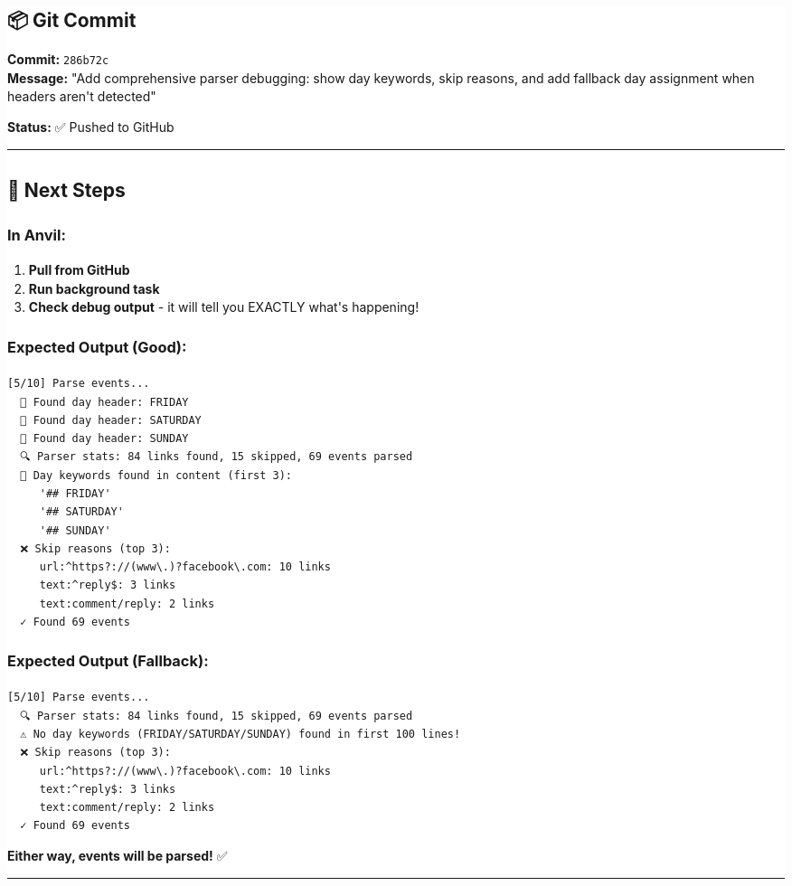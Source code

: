
## 📦 Git Commit

**Commit:** `286b72c`  
**Message:** "Add comprehensive parser debugging: show day keywords, skip reasons, and add fallback day assignment when headers aren't detected"

**Status:** ✅ Pushed to GitHub

---

## 🚀 Next Steps

### In Anvil:

1. **Pull from GitHub**
2. **Run background task**
3. **Check debug output** - it will tell you EXACTLY what's happening!

### Expected Output (Good):

```
[5/10] Parse events...
  📅 Found day header: FRIDAY
  📅 Found day header: SATURDAY
  📅 Found day header: SUNDAY
  🔍 Parser stats: 84 links found, 15 skipped, 69 events parsed
  📅 Day keywords found in content (first 3):
     '## FRIDAY'
     '## SATURDAY'
     '## SUNDAY'
  ❌ Skip reasons (top 3):
     url:^https?://(www\.)?facebook\.com: 10 links
     text:^reply$: 3 links
     text:comment/reply: 2 links
  ✓ Found 69 events
```

### Expected Output (Fallback):

```
[5/10] Parse events...
  🔍 Parser stats: 84 links found, 15 skipped, 69 events parsed
  ⚠️ No day keywords (FRIDAY/SATURDAY/SUNDAY) found in first 100 lines!
  ❌ Skip reasons (top 3):
     url:^https?://(www\.)?facebook\.com: 10 links
     text:^reply$: 3 links
     text:comment/reply: 2 links
  ✓ Found 69 events
```

**Either way, events will be parsed!** ✅

---